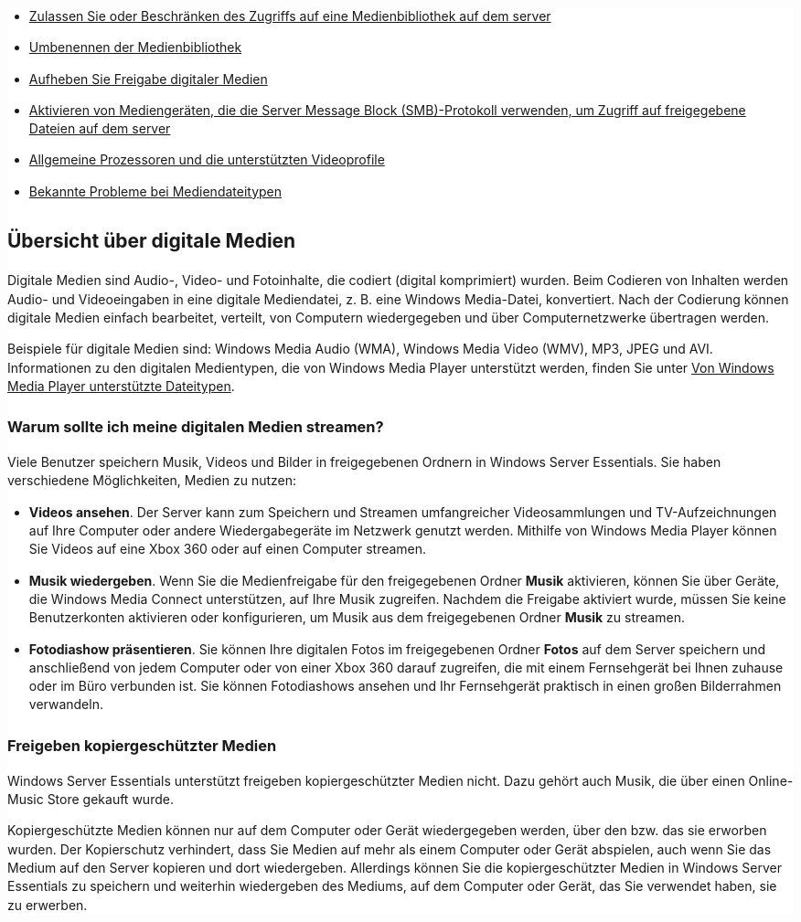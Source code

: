 -   [Zulassen Sie oder Beschränken des Zugriffs auf eine Medienbibliothek auf dem server](Manage-Digital-Media-in-Windows-Server-Essentials.md#BKMK_6)  
  
-   [Umbenennen der Medienbibliothek](Manage-Digital-Media-in-Windows-Server-Essentials.md#BKMK_8)  
  
-   [Aufheben Sie Freigabe digitaler Medien](Manage-Digital-Media-in-Windows-Server-Essentials.md#BKMK_9)  
  
-   [Aktivieren von Mediengeräten, die die Server Message Block (SMB)-Protokoll verwenden, um Zugriff auf freigegebene Dateien auf dem server](Manage-Digital-Media-in-Windows-Server-Essentials.md#BKMK_10)  
  
-   [Allgemeine Prozessoren und die unterstützten Videoprofile](Manage-Digital-Media-in-Windows-Server-Essentials.md#BKMK_CommonProcessors)  
  
-   [Bekannte Probleme bei Mediendateitypen](Manage-Digital-Media-in-Windows-Server-Essentials.md#BKMK_KnownIssues)  
  
##  <a name="BKMK_1"></a> Übersicht über digitale Medien  
 Digitale Medien sind Audio-, Video- und Fotoinhalte, die codiert (digital komprimiert) wurden. Beim Codieren von Inhalten werden Audio- und Videoeingaben in eine digitale Mediendatei, z. B. eine Windows Media-Datei, konvertiert. Nach der Codierung können digitale Medien einfach bearbeitet, verteilt, von Computern wiedergegeben und über Computernetzwerke übertragen werden.  
  
 Beispiele für digitale Medien sind: Windows Media Audio (WMA), Windows Media Video (WMV), MP3, JPEG und AVI. Informationen zu den digitalen Medientypen, die von Windows Media Player unterstützt werden, finden Sie unter [Von Windows Media Player unterstützte Dateitypen](https://support.microsoft.com/kb/316992).  
  
### <a name="why-would-i-want-to-stream-my-digital-media"></a>Warum sollte ich meine digitalen Medien streamen?  
 Viele Benutzer speichern Musik, Videos und Bilder in freigegebenen Ordnern in Windows Server Essentials. Sie haben verschiedene Möglichkeiten, Medien zu nutzen:  
  
-   **Videos ansehen**. Der Server kann zum Speichern und Streamen umfangreicher Videosammlungen und TV-Aufzeichnungen auf Ihre Computer oder andere Wiedergabegeräte im Netzwerk genutzt werden. Mithilfe von Windows Media Player können Sie Videos auf eine Xbox 360 oder auf einen Computer streamen.  
  
-   **Musik wiedergeben**. Wenn Sie die Medienfreigabe für den freigegebenen Ordner **Musik** aktivieren, können Sie über Geräte, die Windows Media Connect unterstützen, auf Ihre Musik zugreifen. Nachdem die Freigabe aktiviert wurde, müssen Sie keine Benutzerkonten aktivieren oder konfigurieren, um Musik aus dem freigegebenen Ordner **Musik** zu streamen.  
  
-   **Fotodiashow präsentieren**. Sie können Ihre digitalen Fotos im freigegebenen Ordner **Fotos** auf dem Server speichern und anschließend von jedem Computer oder von einer Xbox 360 darauf zugreifen, die mit einem Fernsehgerät bei Ihnen zuhause oder im Büro verbunden ist. Sie können Fotodiashows ansehen und Ihr Fernsehgerät praktisch in einen großen Bilderrahmen verwandeln.  
  
###  <a name="BKMK_1.5"></a> Freigeben kopiergeschützter Medien  
  Windows Server Essentials unterstützt freigeben kopiergeschützter Medien nicht. Dazu gehört auch Musik, die über einen Online-Music Store gekauft wurde.  
  
 Kopiergeschützte Medien können nur auf dem Computer oder Gerät wiedergegeben werden, über den bzw. das sie erworben wurden. Der Kopierschutz verhindert, dass Sie Medien auf mehr als einem Computer oder Gerät abspielen, auch wenn Sie das Medium auf den Server kopieren und dort wiedergeben. Allerdings können Sie die kopiergeschützter Medien in Windows Server Essentials zu speichern und weiterhin wiedergeben des Mediums, auf dem Computer oder Gerät, das Sie verwendet haben, sie zu erwerben.  
  